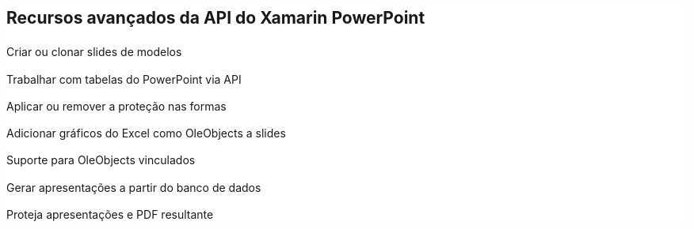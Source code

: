 

<div class="container-fluid features-section bg-gray singleproduct">
 <a class="anchor" id="features" name="features">
 </a>
 <div class="row">
  <div class="container">
   <h2 class="pr-ft">
    Recursos avançados da API do Xamarin PowerPoint
   </h2>
   <p>
   </p>
   <div class="col-lg-4">
    <em class="fa fa-copy ico-blue fa-2x col-lg-2">
    </em>
    <p class="col-lg-10">
     Criar ou clonar slides de modelos
    </p>
   </div>
   <div class="col-lg-4">
    <em class="fa fa-signal ico-blue fa-2x col-lg-2">
    </em>
    <p class="col-lg-10">
     Trabalhar com tabelas do PowerPoint via API
    </p>
   </div>
   <div class="col-lg-4">
    <em class="fa fa-cogs ico-blue fa-2x col-lg-2">
    </em>
    <p class="col-lg-10">
     Aplicar ou remover a proteção nas formas
    </p>
   </div>
   <div class="col-lg-4">
    <em class="fa fa-lock ico-blue fa-2x col-lg-2">
    </em>
    <p class="col-lg-10">
     Adicionar gráficos do Excel como OleObjects a slides
    </p>
   </div>
   <div class="col-lg-4">
    <em class="fa fa-print ico-blue fa-2x col-lg-2">
    </em>
    <p class="col-lg-10">
     Suporte para OleObjects vinculados
    </p>
   </div>
   <div class="col-lg-4">
    <em class="fa fa-text-width ico-blue fa-2x col-lg-2">
    </em>
    <p class="col-lg-10">
     Gerar apresentações a partir do banco de dados
    </p>
   </div>
   <div class="col-lg-4">
    <em class="fa fa-unlock-alt ico-blue fa-2x col-lg-2">
    </em>
    <p class="col-lg-10">
     Proteja apresentações e PDF resultante
    </p>
   </div>
   <div class="col-lg-4">
    <em class="fa fa-print ico-blue fa-2x col-lg-2">
    </em>